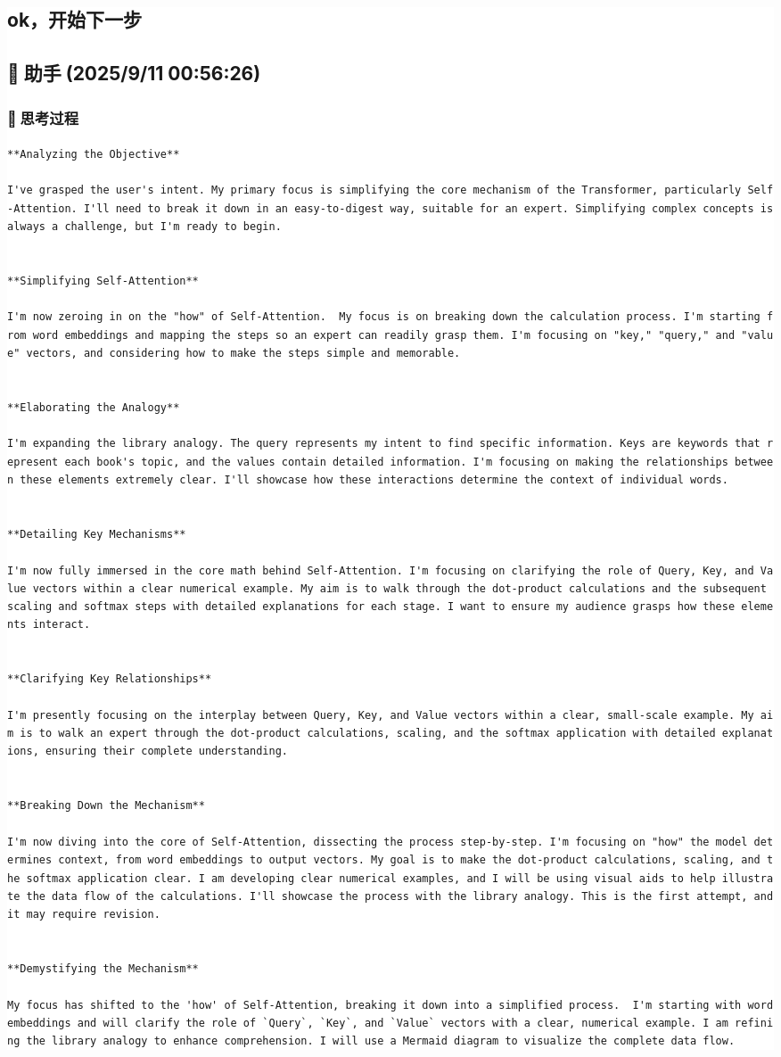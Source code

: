 ok，开始下一步
---

## 🤖 助手 (2025/9/11 00:56:26)

### 🤔 思考过程

```
**Analyzing the Objective**

I've grasped the user's intent. My primary focus is simplifying the core mechanism of the Transformer, particularly Self-Attention. I'll need to break it down in an easy-to-digest way, suitable for an expert. Simplifying complex concepts is always a challenge, but I'm ready to begin.


**Simplifying Self-Attention**

I'm now zeroing in on the "how" of Self-Attention.  My focus is on breaking down the calculation process. I'm starting from word embeddings and mapping the steps so an expert can readily grasp them. I'm focusing on "key," "query," and "value" vectors, and considering how to make the steps simple and memorable.


**Elaborating the Analogy**

I'm expanding the library analogy. The query represents my intent to find specific information. Keys are keywords that represent each book's topic, and the values contain detailed information. I'm focusing on making the relationships between these elements extremely clear. I'll showcase how these interactions determine the context of individual words.


**Detailing Key Mechanisms**

I'm now fully immersed in the core math behind Self-Attention. I'm focusing on clarifying the role of Query, Key, and Value vectors within a clear numerical example. My aim is to walk through the dot-product calculations and the subsequent scaling and softmax steps with detailed explanations for each stage. I want to ensure my audience grasps how these elements interact.


**Clarifying Key Relationships**

I'm presently focusing on the interplay between Query, Key, and Value vectors within a clear, small-scale example. My aim is to walk an expert through the dot-product calculations, scaling, and the softmax application with detailed explanations, ensuring their complete understanding.


**Breaking Down the Mechanism**

I'm now diving into the core of Self-Attention, dissecting the process step-by-step. I'm focusing on "how" the model determines context, from word embeddings to output vectors. My goal is to make the dot-product calculations, scaling, and the softmax application clear. I am developing clear numerical examples, and I will be using visual aids to help illustrate the data flow of the calculations. I'll showcase the process with the library analogy. This is the first attempt, and it may require revision.


**Demystifying the Mechanism**

My focus has shifted to the 'how' of Self-Attention, breaking it down into a simplified process.  I'm starting with word embeddings and will clarify the role of `Query`, `Key`, and `Value` vectors with a clear, numerical example. I am refining the library analogy to enhance comprehension. I will use a Mermaid diagram to visualize the complete data flow.

```